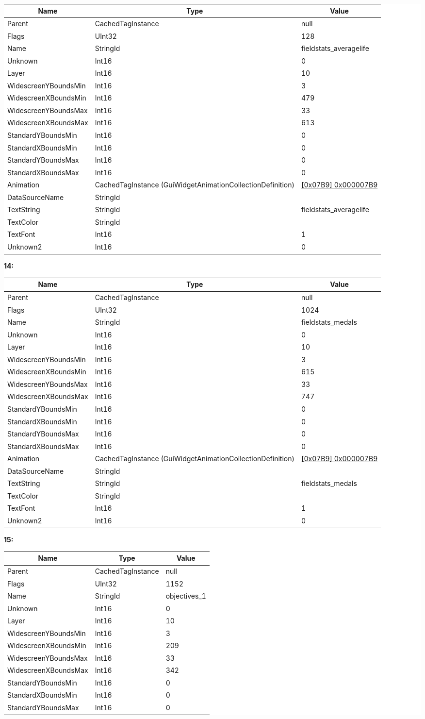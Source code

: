 Name	| Type	| Value
---	|---	|---	|
Parent	|CachedTagInstance	|null
Flags	|UInt32	|128
Name	|StringId	|fieldstats_averagelife
Unknown	|Int16	|0
Layer	|Int16	|10
WidescreenYBoundsMin	|Int16	|3
WidescreenXBoundsMin	|Int16	|479
WidescreenYBoundsMax	|Int16	|33
WidescreenXBoundsMax	|Int16	|613
StandardYBoundsMin	|Int16	|0
StandardXBoundsMin	|Int16	|0
StandardYBoundsMax	|Int16	|0
StandardXBoundsMax	|Int16	|0
Animation	|CachedTagInstance (GuiWidgetAnimationCollectionDefinition)	|[[0x07B9] 0x000007B9](../GuiWidgetAnimationCollectionDefinition/07B9.md)
DataSourceName	|StringId	|
TextString	|StringId	|fieldstats_averagelife
TextColor	|StringId	|
TextFont	|Int16	|1
Unknown2	|Int16	|0


**14:**

Name	| Type	| Value
---	|---	|---	|
Parent	|CachedTagInstance	|null
Flags	|UInt32	|1024
Name	|StringId	|fieldstats_medals
Unknown	|Int16	|0
Layer	|Int16	|10
WidescreenYBoundsMin	|Int16	|3
WidescreenXBoundsMin	|Int16	|615
WidescreenYBoundsMax	|Int16	|33
WidescreenXBoundsMax	|Int16	|747
StandardYBoundsMin	|Int16	|0
StandardXBoundsMin	|Int16	|0
StandardYBoundsMax	|Int16	|0
StandardXBoundsMax	|Int16	|0
Animation	|CachedTagInstance (GuiWidgetAnimationCollectionDefinition)	|[[0x07B9] 0x000007B9](../GuiWidgetAnimationCollectionDefinition/07B9.md)
DataSourceName	|StringId	|
TextString	|StringId	|fieldstats_medals
TextColor	|StringId	|
TextFont	|Int16	|1
Unknown2	|Int16	|0


**15:**

Name	| Type	| Value
---	|---	|---	|
Parent	|CachedTagInstance	|null
Flags	|UInt32	|1152
Name	|StringId	|objectives_1
Unknown	|Int16	|0
Layer	|Int16	|10
WidescreenYBoundsMin	|Int16	|3
WidescreenXBoundsMin	|Int16	|209
WidescreenYBoundsMax	|Int16	|33
WidescreenXBoundsMax	|Int16	|342
StandardYBoundsMin	|Int16	|0
StandardXBoundsMin	|Int16	|0
StandardYBoundsMax	|Int16	|0